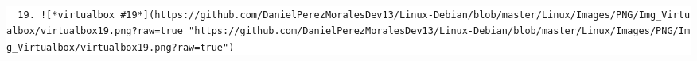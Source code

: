       19. ![*virtualbox #19*](https://github.com/DanielPerezMoralesDev13/Linux-Debian/blob/master/Linux/Images/PNG/Img_Virtualbox/virtualbox19.png?raw=true "https://github.com/DanielPerezMoralesDev13/Linux-Debian/blob/master/Linux/Images/PNG/Img_Virtualbox/virtualbox19.png?raw=true")

